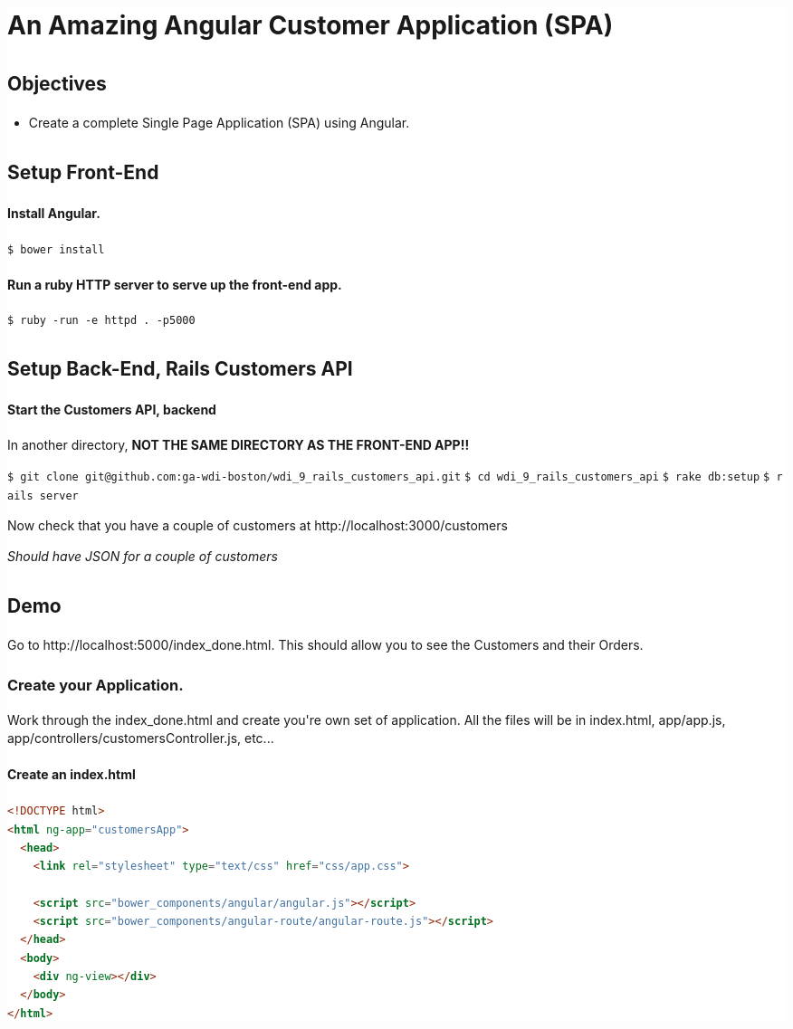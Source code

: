 # An Amazing Angular Customer Application (SPA)


## Objectives

* Create a complete Single Page Application (SPA) using Angular.


## Setup Front-End

#### Install Angular.

```$ bower install```

#### Run a ruby HTTP server to serve up the front-end app.

```$ ruby -run -e httpd . -p5000```

## Setup Back-End, Rails Customers API

#### Start the Customers API, backend

In another directory, **NOT THE SAME DIRECTORY AS THE
FRONT-END APP!!**

```$ git clone git@github.com:ga-wdi-boston/wdi_9_rails_customers_api.git```
```$ cd wdi_9_rails_customers_api```
```$ rake db:setup```
```$ rails server```

Now check that you have a couple of customers at http://localhost:3000/customers

*Should have JSON for a couple of customers*


## Demo

Go to http://localhost:5000/index_done.html. This should allow you to see the Customers and their Orders.

### Create your Application.

Work through the index_done.html and create you're own set of application. All the files will be in index.html, app/app.js, app/controllers/customersController.js, etc...

#### Create an index.html

```html
<!DOCTYPE html>
<html ng-app="customersApp">
  <head>
    <link rel="stylesheet" type="text/css" href="css/app.css">

    <script src="bower_components/angular/angular.js"></script>
    <script src="bower_components/angular-route/angular-route.js"></script>
  </head>
  <body>
    <div ng-view></div>
  </body>
</html>
```
